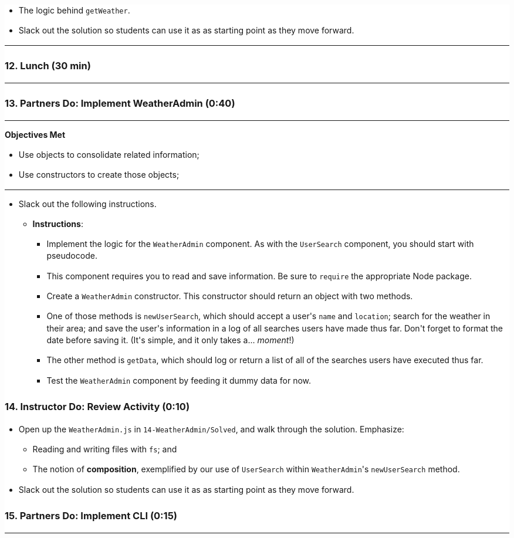   * The logic behind `getWeather`.

* Slack out the solution so students can use it as as starting point as they move forward.

---

### 12. Lunch (30 min)

---

### 13. Partners Do: Implement WeatherAdmin (0:40)

---

**Objectives Met**

* Use objects to consolidate related information;

* Use constructors to create those objects;

---

* Slack out the following instructions.

  * **Instructions**:

    * Implement the logic for the `WeatherAdmin` component. As with the `UserSearch` component, you should start with pseudocode.

    * This component requires you to read and save information. Be sure to `require` the appropriate Node package.

    * Create a `WeatherAdmin` constructor. This constructor should return an object with two methods.

    * One of those methods is `newUserSearch`, which should accept a user's `name` and `location`; search for the weather in their area; and save the user's information in a log of all searches users have made thus far. Don't forget to format the date before saving it. (It's simple, and it only takes a... _moment_!)

    * The other method is `getData`, which should log or return a list of all of the searches users have executed thus far.

    * Test the `WeatherAdmin` component by feeding it dummy data for now.

### 14. Instructor Do: Review Activity (0:10)

* Open up the `WeatherAdmin.js` in `14-WeatherAdmin/Solved`, and walk through the solution. Emphasize:

  * Reading and writing files with `fs`; and

  * The notion of **composition**, exemplified by our use of `UserSearch` within `WeatherAdmin`'s `newUserSearch` method.

* Slack out the solution so students can use it as as starting point as they move forward.

### 15. Partners Do: Implement CLI (0:15)

---
